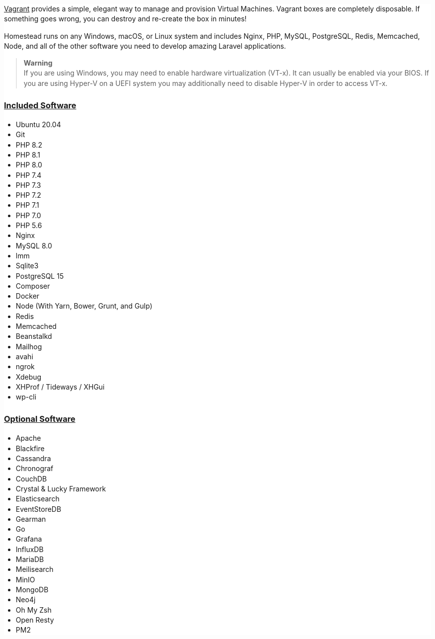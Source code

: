 [Vagrant](https://www.vagrantup.com) provides a simple, elegant way to manage and provision Virtual Machines. Vagrant boxes are completely disposable. If something goes wrong, you can destroy and re-create the box in minutes!

Homestead runs on any Windows, macOS, or Linux system and includes Nginx, PHP, MySQL, PostgreSQL, Redis, Memcached, Node, and all of the other software you need to develop amazing Laravel applications.

> **Warning**  
>  If you are using Windows, you may need to enable hardware virtualization (VT-x). It can usually be enabled via your BIOS. If you are using Hyper-V on a UEFI system you may additionally need to disable Hyper-V in order to access VT-x.

### [Included Software](#included-software)
- Ubuntu 20.04
- Git
- PHP 8.2
- PHP 8.1
- PHP 8.0
- PHP 7.4
- PHP 7.3
- PHP 7.2
- PHP 7.1
- PHP 7.0
- PHP 5.6
- Nginx
- MySQL 8.0
- lmm
- Sqlite3
- PostgreSQL 15
- Composer
- Docker
- Node (With Yarn, Bower, Grunt, and Gulp)
- Redis
- Memcached
- Beanstalkd
- Mailhog
- avahi
- ngrok
- Xdebug
- XHProf / Tideways / XHGui
- wp-cli

### [Optional Software](#optional-software)
- Apache
- Blackfire
- Cassandra
- Chronograf
- CouchDB
- Crystal & Lucky Framework
- Elasticsearch
- EventStoreDB
- Gearman
- Go
- Grafana
- InfluxDB
- MariaDB
- Meilisearch
- MinIO
- MongoDB
- Neo4j
- Oh My Zsh
- Open Resty
- PM2